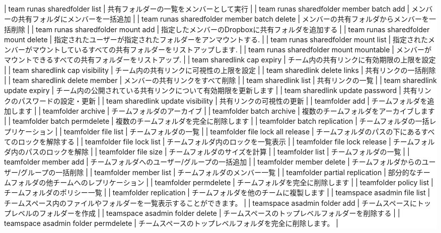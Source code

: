 | team runas sharedfolder list                | 共有フォルダーの一覧をメンバーとして実行                                                  |
| team runas sharedfolder member batch add    | メンバーの共有フォルダにメンバーを一括追加                                                |
| team runas sharedfolder member batch delete | メンバーの共有フォルダからメンバーを一括削除                                              |
| team runas sharedfolder mount add           | 指定したメンバーのDropboxに共有フォルダを追加する                                         |
| team runas sharedfolder mount delete        | 指定されたユーザーが指定されたフォルダーをアンマウントする.                               |
| team runas sharedfolder mount list          | 指定されたメンバーがマウントしているすべての共有フォルダーをリストアップします.           |
| team runas sharedfolder mount mountable     | メンバーがマウントできるすべての共有フォルダーをリストアップ.                             |
| team sharedlink cap expiry                  | チーム内の共有リンクに有効期限の上限を設定                                                |
| team sharedlink cap visibility              | チーム内の共有リンクに可視性の上限を設定                                                  |
| team sharedlink delete links                | 共有リンクの一括削除                                                                      |
| team sharedlink delete member               | メンバーの共有リンクをすべて削除                                                          |
| team sharedlink list                        | 共有リンクの一覧                                                                          |
| team sharedlink update expiry               | チーム内の公開されている共有リンクについて有効期限を更新します                            |
| team sharedlink update password             | 共有リンクのパスワードの設定・更新                                                        |
| team sharedlink update visibility           | 共有リンクの可視性の更新                                                                  |
| teamfolder add                              | チームフォルダを追加します                                                                |
| teamfolder archive                          | チームフォルダのアーカイブ                                                                |
| teamfolder batch archive                    | 複数のチームフォルダをアーカイブします                                                    |
| teamfolder batch permdelete                 | 複数のチームフォルダを完全に削除します                                                    |
| teamfolder batch replication                | チームフォルダの一括レプリケーション                                                      |
| teamfolder file list                        | チームフォルダの一覧                                                                      |
| teamfolder file lock all release            | チームフォルダのパスの下にあるすべてのロックを解除する                                    |
| teamfolder file lock list                   | チームフォルダ内のロックを一覧表示                                                        |
| teamfolder file lock release                | チームフォルダ内のパスのロックを解除                                                      |
| teamfolder file size                        | チームフォルダのサイズを計算                                                              |
| teamfolder list                             | チームフォルダの一覧                                                                      |
| teamfolder member add                       | チームフォルダへのユーザー/グループの一括追加                                             |
| teamfolder member delete                    | チームフォルダからのユーザー/グループの一括削除                                           |
| teamfolder member list                      | チームフォルダのメンバー一覧                                                              |
| teamfolder partial replication              | 部分的なチームフォルダの他チームへのレプリケーション                                      |
| teamfolder permdelete                       | チームフォルダを完全に削除します                                                          |
| teamfolder policy list                      | チームフォルダのポリシー一覧                                                              |
| teamfolder replication                      | チームフォルダを他のチームに複製します                                                    |
| teamspace asadmin file list                 | チームスペース内のファイルやフォルダーを一覧表示することができます。                      |
| teamspace asadmin folder add                | チームスペースにトップレベルのフォルダーを作成                                            |
| teamspace asadmin folder delete             | チームスペースのトップレベルフォルダーを削除する                                          |
| teamspace asadmin folder permdelete         | チームスペースのトップレベルフォルダを完全に削除します。                                  |